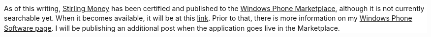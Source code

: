 As of this writing, [Stirling Money](http://www.s-church.net/StirlingMoney/WindowsPhone) has been certified and published to the [Windows Phone Marketplace](http://www.windowsphone.com), although it is not currently searchable yet. When it becomes available, it will be at this [link](http://windowsphone.com/s?appid=c81aa8df-5dd6-4afe-b0eb-58a824581535). Prior to that, there is more information on my [Windows Phone Software page](http://www.s-church.net/WindowsPhone). I will be publishing an additional post when the application goes live in the Marketplace.
